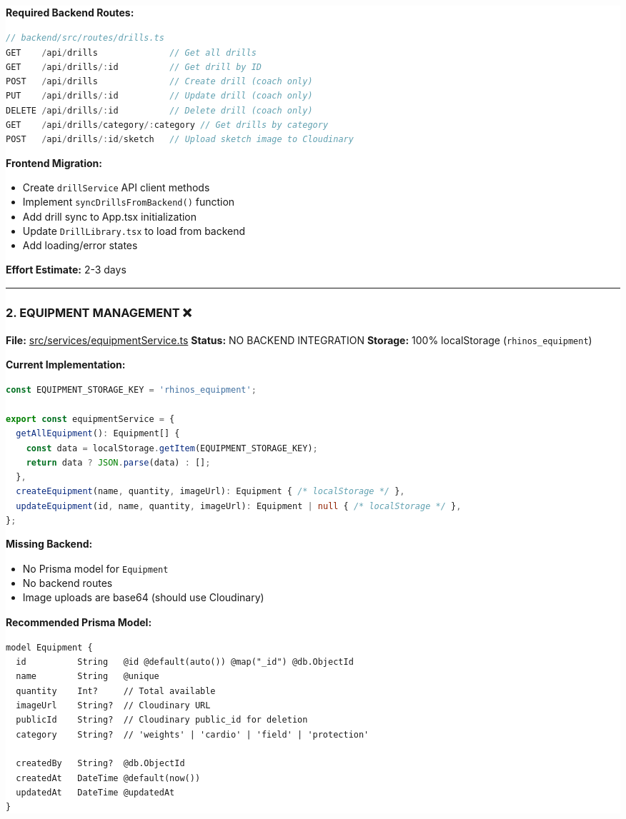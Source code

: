 **Required Backend Routes:**
```typescript
// backend/src/routes/drills.ts
GET    /api/drills              // Get all drills
GET    /api/drills/:id          // Get drill by ID
POST   /api/drills              // Create drill (coach only)
PUT    /api/drills/:id          // Update drill (coach only)
DELETE /api/drills/:id          // Delete drill (coach only)
GET    /api/drills/category/:category // Get drills by category
POST   /api/drills/:id/sketch   // Upload sketch image to Cloudinary
```

**Frontend Migration:**
- Create `drillService` API client methods
- Implement `syncDrillsFromBackend()` function
- Add drill sync to App.tsx initialization
- Update `DrillLibrary.tsx` to load from backend
- Add loading/error states

**Effort Estimate:** 2-3 days

---

### 2. EQUIPMENT MANAGEMENT ❌
**File:** [src/services/equipmentService.ts](src/services/equipmentService.ts)
**Status:** NO BACKEND INTEGRATION
**Storage:** 100% localStorage (`rhinos_equipment`)

**Current Implementation:**
```typescript
const EQUIPMENT_STORAGE_KEY = 'rhinos_equipment';

export const equipmentService = {
  getAllEquipment(): Equipment[] {
    const data = localStorage.getItem(EQUIPMENT_STORAGE_KEY);
    return data ? JSON.parse(data) : [];
  },
  createEquipment(name, quantity, imageUrl): Equipment { /* localStorage */ },
  updateEquipment(id, name, quantity, imageUrl): Equipment | null { /* localStorage */ },
};
```

**Missing Backend:**
- No Prisma model for `Equipment`
- No backend routes
- Image uploads are base64 (should use Cloudinary)

**Recommended Prisma Model:**
```prisma
model Equipment {
  id          String   @id @default(auto()) @map("_id") @db.ObjectId
  name        String   @unique
  quantity    Int?     // Total available
  imageUrl    String?  // Cloudinary URL
  publicId    String?  // Cloudinary public_id for deletion
  category    String?  // 'weights' | 'cardio' | 'field' | 'protection'

  createdBy   String?  @db.ObjectId
  createdAt   DateTime @default(now())
  updatedAt   DateTime @updatedAt
}
```
